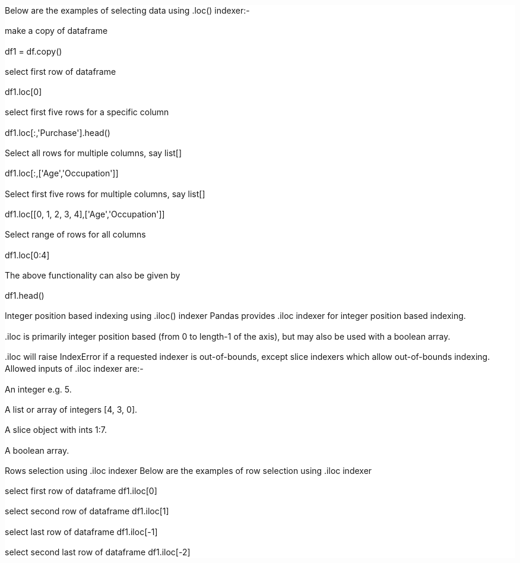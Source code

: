 Below are the examples of selecting data using .loc() indexer:-

make a copy of dataframe

df1 = df.copy()

select first row of dataframe

df1.loc[0]

select first five rows for a specific column

df1.loc[:,'Purchase'].head()

Select all rows for multiple columns, say list[]

df1.loc[:,['Age','Occupation']]

Select first five rows for multiple columns, say list[]

df1.loc[[0, 1, 2, 3, 4],['Age','Occupation']]

Select range of rows for all columns

df1.loc[0:4]

The above functionality can also be given by

df1.head()

Integer position based indexing using .iloc() indexer
Pandas provides .iloc indexer for integer position based indexing.

.iloc is primarily integer position based (from 0 to length-1 of the axis), but may also be used with a boolean array.

.iloc will raise IndexError if a requested indexer is out-of-bounds, except slice indexers which allow out-of-bounds indexing.
Allowed inputs of .iloc indexer are:-

An integer e.g. 5.

A list or array of integers [4, 3, 0].

A slice object with ints 1:7.

A boolean array.

Rows selection using .iloc indexer
Below are the examples of row selection using .iloc indexer

select first row of dataframe
df1.iloc[0]

select second row of dataframe
df1.iloc[1]

select last row of dataframe
df1.iloc[-1]

select second last row of dataframe
df1.iloc[-2]
